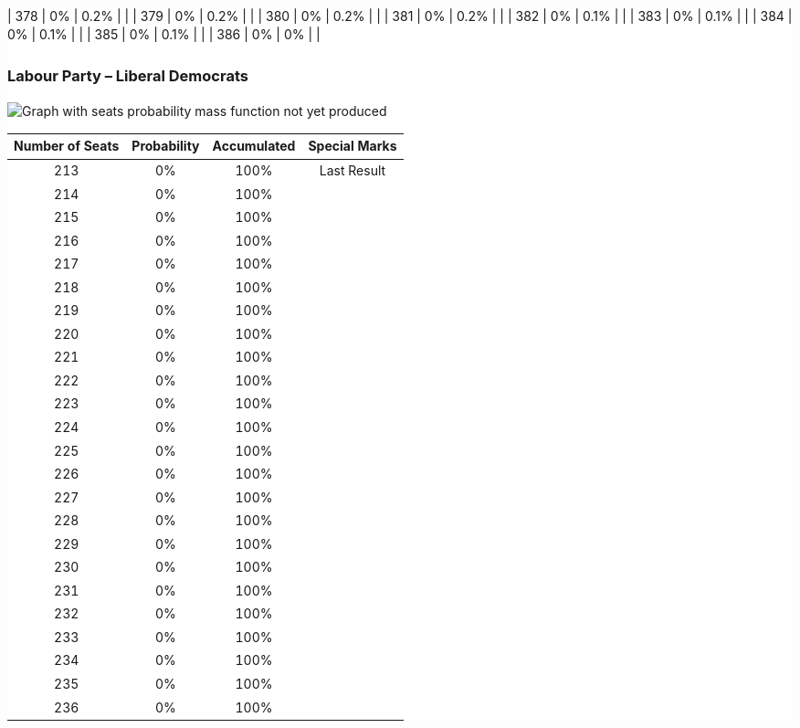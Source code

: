 | 378 | 0% | 0.2% |  |
| 379 | 0% | 0.2% |  |
| 380 | 0% | 0.2% |  |
| 381 | 0% | 0.2% |  |
| 382 | 0% | 0.1% |  |
| 383 | 0% | 0.1% |  |
| 384 | 0% | 0.1% |  |
| 385 | 0% | 0.1% |  |
| 386 | 0% | 0% |  |

### Labour Party – Liberal Democrats

![Graph with seats probability mass function not yet produced](2021-12-13-Kantar-coalitions-seats-pmf-lab–libdem.png "Seats Probability Mass Function")

| Number of Seats | Probability | Accumulated | Special Marks |
|:---------------:|:-----------:|:-----------:|:-------------:|
| 213 | 0% | 100% | Last Result |
| 214 | 0% | 100% |  |
| 215 | 0% | 100% |  |
| 216 | 0% | 100% |  |
| 217 | 0% | 100% |  |
| 218 | 0% | 100% |  |
| 219 | 0% | 100% |  |
| 220 | 0% | 100% |  |
| 221 | 0% | 100% |  |
| 222 | 0% | 100% |  |
| 223 | 0% | 100% |  |
| 224 | 0% | 100% |  |
| 225 | 0% | 100% |  |
| 226 | 0% | 100% |  |
| 227 | 0% | 100% |  |
| 228 | 0% | 100% |  |
| 229 | 0% | 100% |  |
| 230 | 0% | 100% |  |
| 231 | 0% | 100% |  |
| 232 | 0% | 100% |  |
| 233 | 0% | 100% |  |
| 234 | 0% | 100% |  |
| 235 | 0% | 100% |  |
| 236 | 0% | 100% |  |